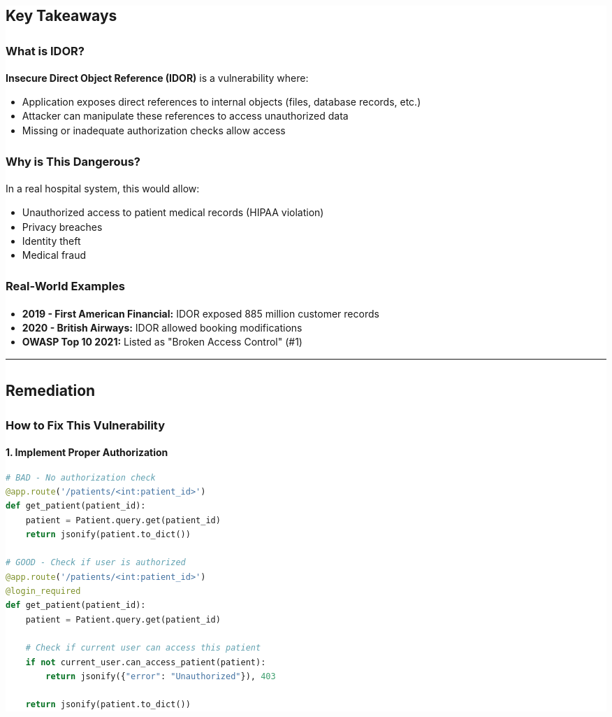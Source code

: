 
## Key Takeaways

### What is IDOR?

**Insecure Direct Object Reference (IDOR)** is a vulnerability where:
- Application exposes direct references to internal objects (files, database records, etc.)
- Attacker can manipulate these references to access unauthorized data
- Missing or inadequate authorization checks allow access

### Why is This Dangerous?

In a real hospital system, this would allow:
- Unauthorized access to patient medical records (HIPAA violation)
- Privacy breaches
- Identity theft
- Medical fraud

### Real-World Examples

- **2019 - First American Financial:** IDOR exposed 885 million customer records
- **2020 - British Airways:** IDOR allowed booking modifications
- **OWASP Top 10 2021:** Listed as "Broken Access Control" (#1)

---

## Remediation

### How to Fix This Vulnerability

**1. Implement Proper Authorization**

```python
# BAD - No authorization check
@app.route('/patients/<int:patient_id>')
def get_patient(patient_id):
    patient = Patient.query.get(patient_id)
    return jsonify(patient.to_dict())

# GOOD - Check if user is authorized
@app.route('/patients/<int:patient_id>')
@login_required
def get_patient(patient_id):
    patient = Patient.query.get(patient_id)

    # Check if current user can access this patient
    if not current_user.can_access_patient(patient):
        return jsonify({"error": "Unauthorized"}), 403

    return jsonify(patient.to_dict())
```
